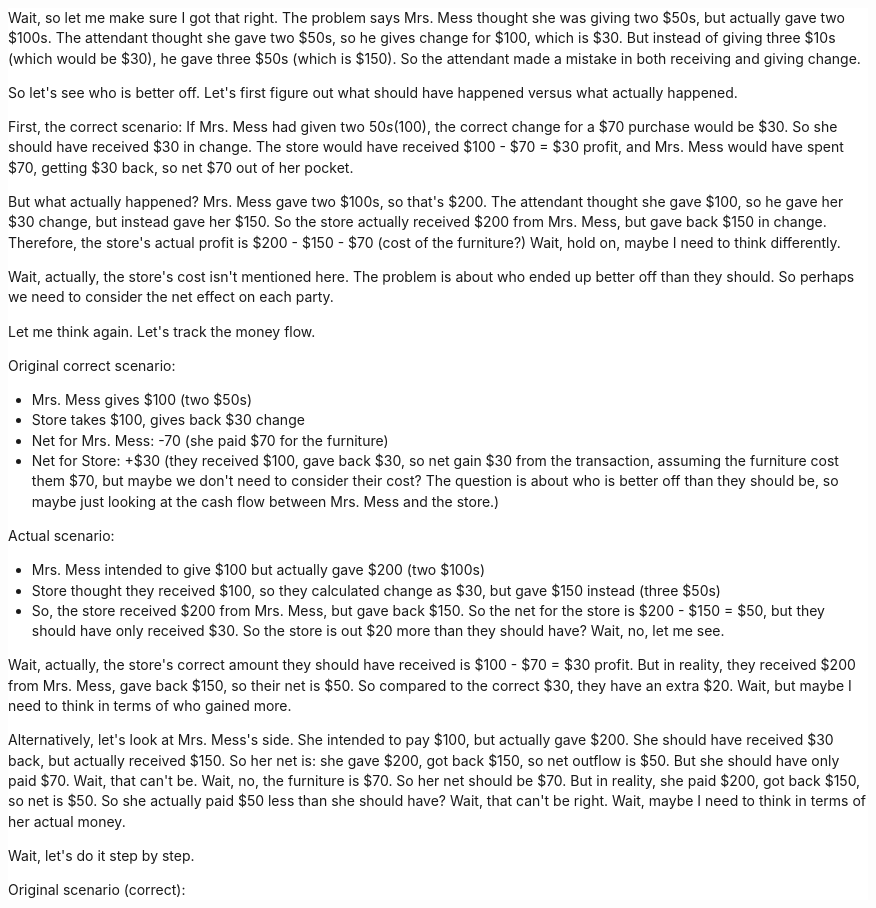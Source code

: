 Wait, so let me make sure I got that right. The problem says Mrs. Mess thought she was giving two $50s, but actually gave two $100s. The attendant thought she gave two $50s, so he gives change for $100, which is $30. But instead of giving three $10s (which would be $30), he gave three $50s (which is $150). So the attendant made a mistake in both receiving and giving change. 

So let's see who is better off. Let's first figure out what should have happened versus what actually happened.

First, the correct scenario: If Mrs. Mess had given two $50s ($100), the correct change for a $70 purchase would be $30. So she should have received $30 in change. The store would have received $100 - $70 = $30 profit, and Mrs. Mess would have spent $70, getting $30 back, so net $70 out of her pocket.

But what actually happened? Mrs. Mess gave two $100s, so that's $200. The attendant thought she gave $100, so he gave her $30 change, but instead gave her $150. So the store actually received $200 from Mrs. Mess, but gave back $150 in change. Therefore, the store's actual profit is $200 - $150 - $70 (cost of the furniture?) Wait, hold on, maybe I need to think differently.

Wait, actually, the store's cost isn't mentioned here. The problem is about who ended up better off than they should. So perhaps we need to consider the net effect on each party.

Let me think again. Let's track the money flow.

Original correct scenario:

- Mrs. Mess gives $100 (two $50s)
- Store takes $100, gives back $30 change
- Net for Mrs. Mess: -70 (she paid $70 for the furniture)
- Net for Store: +$30 (they received $100, gave back $30, so net gain $30 from the transaction, assuming the furniture cost them $70, but maybe we don't need to consider their cost? The question is about who is better off than they should be, so maybe just looking at the cash flow between Mrs. Mess and the store.)

Actual scenario:

- Mrs. Mess intended to give $100 but actually gave $200 (two $100s)
- Store thought they received $100, so they calculated change as $30, but gave $150 instead (three $50s)
- So, the store received $200 from Mrs. Mess, but gave back $150. So the net for the store is $200 - $150 = $50, but they should have only received $30. So the store is out $20 more than they should have? Wait, no, let me see.

Wait, actually, the store's correct amount they should have received is $100 - $70 = $30 profit. But in reality, they received $200 from Mrs. Mess, gave back $150, so their net is $50. So compared to the correct $30, they have an extra $20. Wait, but maybe I need to think in terms of who gained more.

Alternatively, let's look at Mrs. Mess's side. She intended to pay $100, but actually gave $200. She should have received $30 back, but actually received $150. So her net is: she gave $200, got back $150, so net outflow is $50. But she should have only paid $70. Wait, that can't be. Wait, no, the furniture is $70. So her net should be $70. But in reality, she paid $200, got back $150, so net is $50. So she actually paid $50 less than she should have? Wait, that can't be right. Wait, maybe I need to think in terms of her actual money.

Wait, let's do it step by step.

Original scenario (correct):
